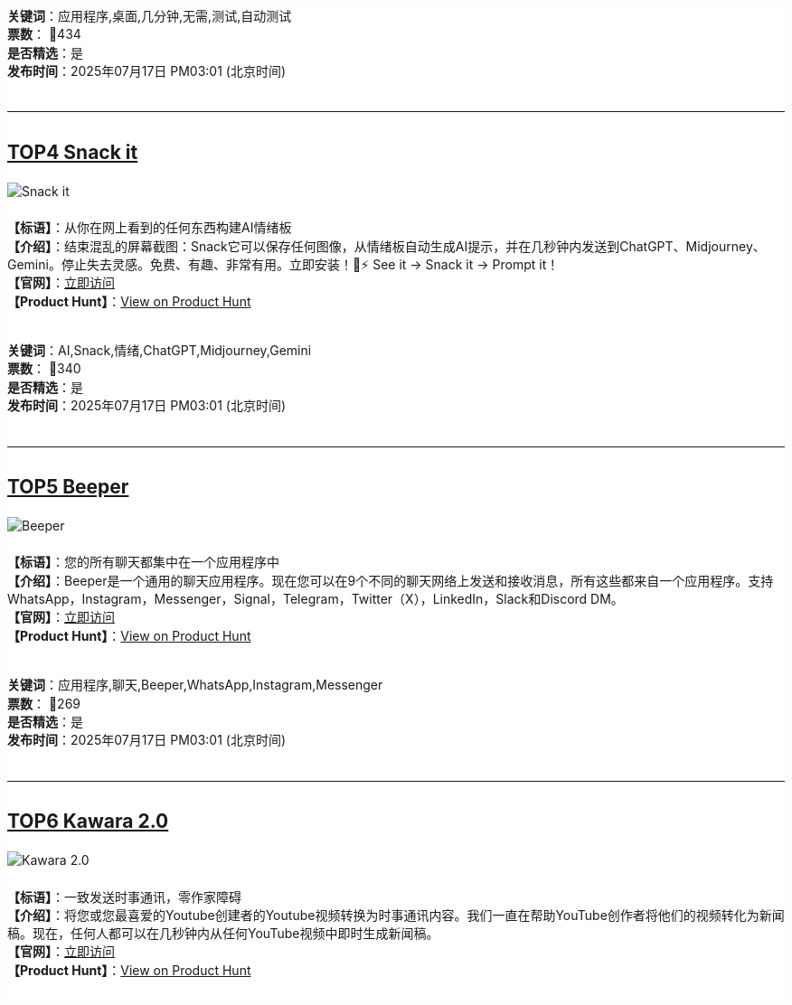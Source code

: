 **关键词**：应用程序,桌面,几分钟,无需,测试,自动测试<br />
**票数**： 🔺434<br />
**是否精选**：是<br />
**发布时间**：2025年07月17日 PM03:01 (北京时间)<br /><br />

---

## [TOP4    Snack it](https://www.producthunt.com/products/snack-prompt)
![Snack it](https://ph-files.imgix.net/85ae26cd-91de-4253-aaa3-66c947ca43b0.png?auto=format&fit=crop&frame=1&h=512&w=1024)<br /><br />
**【标语】**：从你在网上看到的任何东西构建AI情绪板<br />
**【介绍】**：结束混乱的屏幕截图：Snack它可以保存任何图像，从情绪板自动生成AI提示，并在几秒钟内发送到ChatGPT、Midjourney、Gemini。停止失去灵感。免费、有趣、非常有用。立即安装！🍫⚡ See it → Snack it → Prompt it！<br />
**【官网】**：[立即访问](https://www.producthunt.com/r/3DNRCVPRKGVHP2)<br />
**【Product Hunt】**：[View on Product Hunt](https://www.producthunt.com/products/snack-prompt)<br /><br />

**关键词**：AI,Snack,情绪,ChatGPT,Midjourney,Gemini<br />
**票数**： 🔺340<br />
**是否精选**：是<br />
**发布时间**：2025年07月17日 PM03:01 (北京时间)<br /><br />

---

## [TOP5    Beeper](https://www.producthunt.com/products/beeper-2)
![Beeper](https://ph-files.imgix.net/94a70e51-94d1-4dbe-9b42-1587483d9d9a.png?auto=format&fit=crop&frame=1&h=512&w=1024)<br /><br />
**【标语】**：您的所有聊天都集中在一个应用程序中<br />
**【介绍】**：Beeper是一个通用的聊天应用程序。现在您可以在9个不同的聊天网络上发送和接收消息，所有这些都来自一个应用程序。支持WhatsApp，Instagram，Messenger，Signal，Telegram，Twitter（X），LinkedIn，Slack和Discord DM。<br />
**【官网】**：[立即访问](https://www.producthunt.com/r/PSZXC7NYR6SBJH)<br />
**【Product Hunt】**：[View on Product Hunt](https://www.producthunt.com/products/beeper-2)<br /><br />

**关键词**：应用程序,聊天,Beeper,WhatsApp,Instagram,Messenger<br />
**票数**： 🔺269<br />
**是否精选**：是<br />
**发布时间**：2025年07月17日 PM03:01 (北京时间)<br /><br />

---

## [TOP6    Kawara 2.0](https://www.producthunt.com/products/kawara)
![Kawara 2.0](https://ph-files.imgix.net/d739a012-7a88-410d-b88e-28bce87c9da0.png?auto=format&fit=crop&frame=1&h=512&w=1024)<br /><br />
**【标语】**：一致发送时事通讯，零作家障碍<br />
**【介绍】**：将您或您最喜爱的Youtube创建者的Youtube视频转换为时事通讯内容。我们一直在帮助YouTube创作者将他们的视频转化为新闻稿。现在，任何人都可以在几秒钟内从任何YouTube视频中即时生成新闻稿。<br />
**【官网】**：[立即访问](https://www.producthunt.com/r/GSSVXLNAZP7UOA)<br />
**【Product Hunt】**：[View on Product Hunt](https://www.producthunt.com/products/kawara)<br /><br />
